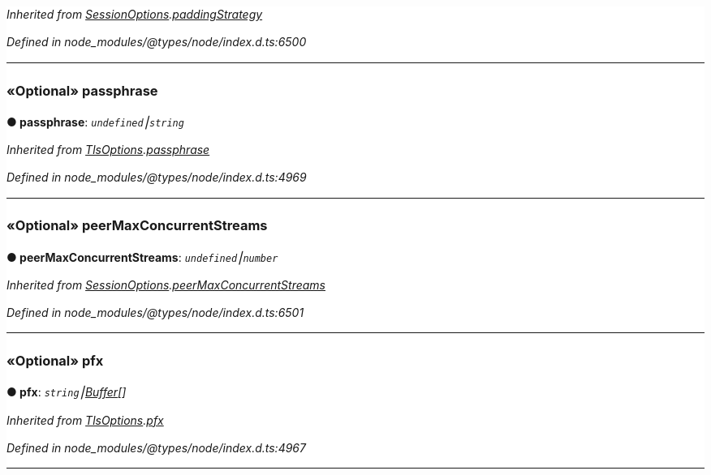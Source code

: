 *Inherited from [SessionOptions](_node_modules__types_node_index_d_._http2_.sessionoptions.md).[paddingStrategy](_node_modules__types_node_index_d_._http2_.sessionoptions.md#paddingstrategy)*

*Defined in node_modules/@types/node/index.d.ts:6500*





___

<a id="passphrase"></a>

### «Optional» passphrase

**●  passphrase**:  *`undefined`⎮`string`* 

*Inherited from [TlsOptions](_node_modules__types_node_index_d_._tls_.tlsoptions.md).[passphrase](_node_modules__types_node_index_d_._tls_.tlsoptions.md#passphrase)*

*Defined in node_modules/@types/node/index.d.ts:4969*





___

<a id="peermaxconcurrentstreams"></a>

### «Optional» peerMaxConcurrentStreams

**●  peerMaxConcurrentStreams**:  *`undefined`⎮`number`* 

*Inherited from [SessionOptions](_node_modules__types_node_index_d_._http2_.sessionoptions.md).[peerMaxConcurrentStreams](_node_modules__types_node_index_d_._http2_.sessionoptions.md#peermaxconcurrentstreams)*

*Defined in node_modules/@types/node/index.d.ts:6501*





___

<a id="pfx"></a>

### «Optional» pfx

**●  pfx**:  *`string`⎮[Buffer](_node_modules__types_node_index_d_.buffer.md)[]* 

*Inherited from [TlsOptions](_node_modules__types_node_index_d_._tls_.tlsoptions.md).[pfx](_node_modules__types_node_index_d_._tls_.tlsoptions.md#pfx)*

*Defined in node_modules/@types/node/index.d.ts:4967*





___

<a id="port"></a>
